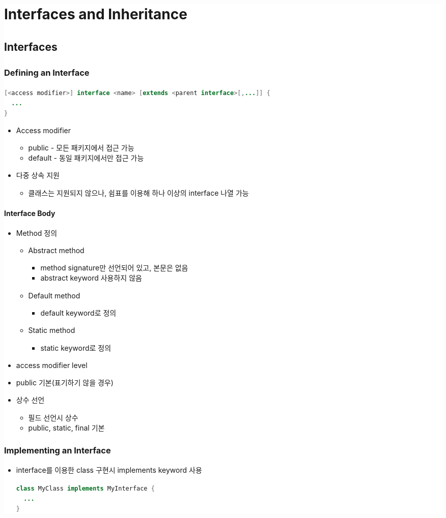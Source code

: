 # Interfaces and Inheritance



## Interfaces



### Defining an Interface

~~~java
[<access modifier>] interface <name> [extends <parent interface>[,...]] {
  ...
} 
~~~

* Access modifier
  * public - 모든 패키지에서 접근 가능
  * default - 동일 패키지에서만 접근 가능

* 다중 상속 지원

  * 클래스는 지원되지 않으나, 쉼표를 이용해 하나 이상의 interface 나열 가능

#### Interface Body
* Method 정의
    * Abstract method
      * method signature만 선언되어 있고, 본문은 없음
      * abstract keyword 사용하지 않음

    * Default method
      * default keyword로 정의

    * Static method
      * static keyword로 정의

*  access modifier level
  * public 기본(표기하기 않을 경우)

* 상수 선언
  * 필드 선언시 상수
  * public, static, final 기본




### Implementing an Interface

* interface를 이용한 class 구현시 implements keyword 사용

  ~~~java
  class MyClass implements MyInterface {
    ...
  }
  ~~~


